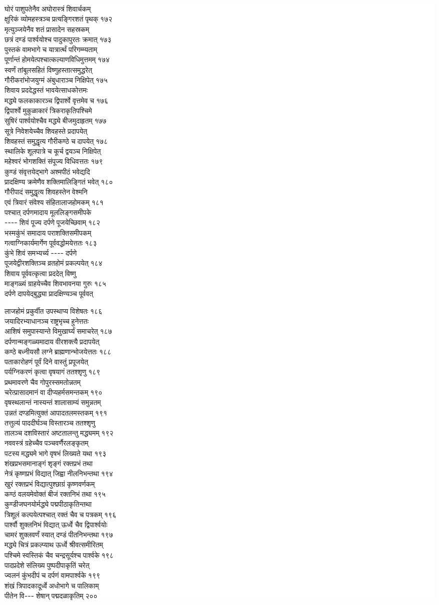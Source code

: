 घोरं पाशुपतेनैव अघोरास्त्रं शिवार्चकम्  
क्षुरिकं व्योमहस्त्रञ्च प्रत्यङ्गिरशतं पृथक्  १७२  
मृत्युञ्जयेनैव शतं प्रासादेन सहस्रकम्  
छत्रं दण्डं पार्श्वयोश्च पादुकापुरतः क्रमात्  १७३  
पुस्तकं वामभागे च यात्रार्त्थं परिगम्म्यताम्  
पूर्णान्तं होमयेत्पश्चात्कल्याणविधिमुत्तमम्  १७४  
स्वर्णं तांबूलसहितं विष्णुहस्तात्समुद्धरेत्  
गौरीकरांभोजयुग्मं अंबुधाराञ्च निक्षिपेत्  १७५  
शिवाय प्रददेद्धस्तं भावयेत्साधकोत्तमः  
मद्ध्ये फलकाकारञ्च द्विपार्श्वे वृत्तमेव च  १७६  
द्विपार्श्वे मुकुळाकारं त्रिकराकृतिपश्चिमे  
सुषिरं पार्श्वयोश्चैव मद्ध्ये बीजमुदाहृतम्  १७७  
सूत्रे निवेशयेच्चैव शिवहस्ते प्रदापयेत्  
शिवहस्तं समुद्धृत्य गौरीकण्ठे च दापयेत्  १७८  
स्थालिके शूलपात्रे च कूर्च द्वयञ्च निक्षिपेत्  
महेश्वरं भोगशक्तिं संपूज्य विधिवत्ततः  १७९  
कुण्डं संवृत्तयेद्भागे अश्मपीठं भवेद्यदि  
प्रादक्षिण्य क्रमेणैव शक्तिमालिङ्गितं भवेत्  १८०  
गौरीपादं समुद्धृत्य शिवहस्तेन वेश्मनि  
एवं त्रिवारं संवेश्य संहितालाजहोमकम्  १८१  
पश्चात् दर्पणमादाय मूललिङ्गसमीपके  
---- शिवं पूज्य दर्पणे पूजयेच्छिवाम्  १८२  
भस्मकुंभं समादाय पराशक्तिसमीपकम्  
गत्वाग्निकार्यमार्गेण पूर्ववद्धोमयेत्ततः  १८३  
कुंभे शिवं समभ्यर्च्य ---- दर्पणे  
पूजयेद्वीरशक्तिञ्च व्रतहोमं प्रकल्पयेत्  १८४  
शिवाय पूर्ववत्कृत्वा प्रददेत् विष्णु  
माङ्गळ्यं ग्राहयेच्चैव शिवभावनया गुरुः  १८५  
दर्पणे दापयेद्बुद्ध्या प्रादक्षिण्यञ्च पूर्ववत्  

लाजहोमं प्रकुर्वीत उपस्थाप्य विशेषतः  १८६  
जयादिरभ्याधानञ्च राष्ट्रभृच्च हुनेत्ततः  
आशिषं समुपास्यान्ते विमुखार्घ्यं समाचरेत्   १८७  
दर्पणान्मङ्गळ्यमादाय वीरशक्त्यै प्रदापयेत्  
कण्ठे बध्नीयसौ लग्ने ब्राह्मणान्भोजयेत्ततः  १८८  
पताकारोहणं पूर्वं दिने वास्तुं प्रपूजयेत्  
पर्यग्निकरणं कृत्वा वृषयागं ततश्शृणु  १८९  
प्रथमावरणे चैव गोपुरस्समतोन्नतम्  
चरेत्प्रासादमानं वा दीप्यहर्मसमन्तकम्  १९०  
वृषस्थलान्तं नास्यन्तं शालासाम्यं समुन्नतम्  
उन्नतं दण्डमित्युक्तं आपादतलमस्तकम्  १९१  
तत्तुल्यं पाददीर्घञ्च विस्तारञ्च ततश्शृणु  
तालञ्च दशविस्तारं अष्टतालन्तु मद्ध्यमम्  १९२  
नववस्त्रं ग्रहेच्चैव पञ्चवर्णैरलङ्कृतम्  
पटस्य मद्ध्यमे भागे वृषभं लिख्यते यथा  १९३  
शंखप्रभसमानाङ्गं शृङ्गं रक्तप्रभं तथा  
नेत्रं कृष्णप्रभं विद्यात् जिह्वा नीलनिभन्तथा  १९४  
खुरं रक्तप्रभं विद्यात्पुश्छाग्रं कृष्णवर्णकम्  
कण्ठं वलयमेवोक्तं बीजं रक्तनिभं तथा  १९५  
कुण्डीजघनयोर्मद्ध्ये पद्मपीठाकृतिन्तथा  
त्रिशूलं कल्पयेत्पश्चात् रक्तं चैव च पत्रकम्  १९६  
पार्श्वौ शुक्लनिभं विद्यात् ऊर्ध्वे चैव द्विपार्श्वयोः  
चामरं शुक्लवर्णं स्यात् दण्डं पीतनिभन्तथा   १९७  
मद्ध्ये चित्रं प्रकल्प्याथ ऊर्ध्वे श्रीवत्समीरितम्  
पश्चिमे स्वस्तिकं चैव चन्द्रसूर्यश्च पार्श्वके  १९८  
पादप्रदेशे संलिख्य पुष्पदीपाकृतिं चरेत्  
ज्वलनं कुंभदीपं च दर्पणं वामपार्श्वके  १९९  
शंखं त्रिपादकादूर्ध्वे अधोभागे च पालिकाम्  
पीतेन वि--- शेषान् पद्मदळाकृतिम्  २००  
